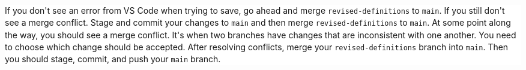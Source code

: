 If you don't see an error from VS Code when trying to save, go ahead and merge `revised-definitions` to `main`. If you still don't see a merge conflict. Stage and commit your changes to `main` and then merge `revised-definitions` to `main`. At some point along the way, you should see a merge conflict. It's when two branches have changes that are inconsistent with one another. You need to choose which change should be accepted. After resolving conflicts, merge your `revised-definitions` branch into `main`. Then you should stage, commit, and push your `main` branch.

